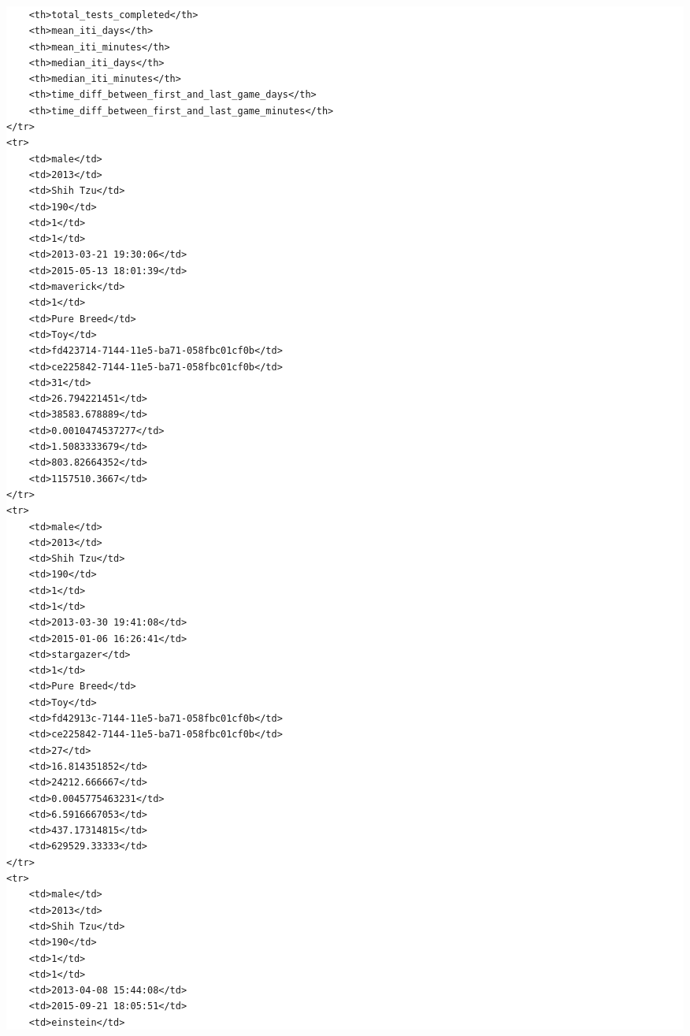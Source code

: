         <th>total_tests_completed</th>
        <th>mean_iti_days</th>
        <th>mean_iti_minutes</th>
        <th>median_iti_days</th>
        <th>median_iti_minutes</th>
        <th>time_diff_between_first_and_last_game_days</th>
        <th>time_diff_between_first_and_last_game_minutes</th>
    </tr>
    <tr>
        <td>male</td>
        <td>2013</td>
        <td>Shih Tzu</td>
        <td>190</td>
        <td>1</td>
        <td>1</td>
        <td>2013-03-21 19:30:06</td>
        <td>2015-05-13 18:01:39</td>
        <td>maverick</td>
        <td>1</td>
        <td>Pure Breed</td>
        <td>Toy</td>
        <td>fd423714-7144-11e5-ba71-058fbc01cf0b</td>
        <td>ce225842-7144-11e5-ba71-058fbc01cf0b</td>
        <td>31</td>
        <td>26.794221451</td>
        <td>38583.678889</td>
        <td>0.0010474537277</td>
        <td>1.5083333679</td>
        <td>803.82664352</td>
        <td>1157510.3667</td>
    </tr>
    <tr>
        <td>male</td>
        <td>2013</td>
        <td>Shih Tzu</td>
        <td>190</td>
        <td>1</td>
        <td>1</td>
        <td>2013-03-30 19:41:08</td>
        <td>2015-01-06 16:26:41</td>
        <td>stargazer</td>
        <td>1</td>
        <td>Pure Breed</td>
        <td>Toy</td>
        <td>fd42913c-7144-11e5-ba71-058fbc01cf0b</td>
        <td>ce225842-7144-11e5-ba71-058fbc01cf0b</td>
        <td>27</td>
        <td>16.814351852</td>
        <td>24212.666667</td>
        <td>0.0045775463231</td>
        <td>6.5916667053</td>
        <td>437.17314815</td>
        <td>629529.33333</td>
    </tr>
    <tr>
        <td>male</td>
        <td>2013</td>
        <td>Shih Tzu</td>
        <td>190</td>
        <td>1</td>
        <td>1</td>
        <td>2013-04-08 15:44:08</td>
        <td>2015-09-21 18:05:51</td>
        <td>einstein</td>